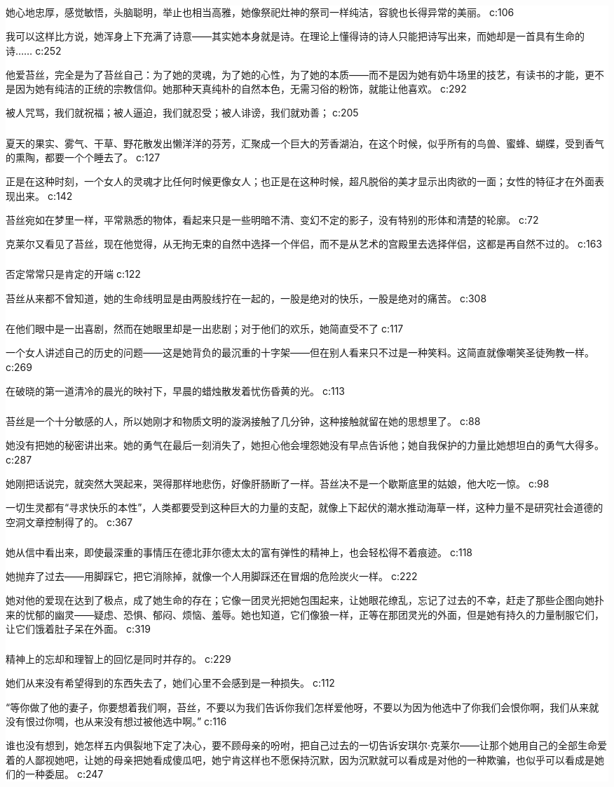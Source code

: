 她心地忠厚，感觉敏悟，头脑聪明，举止也相当高雅，她像祭祀灶神的祭司一样纯洁，容貌也长得异常的美丽。 c:106

我可以这样比方说，她浑身上下充满了诗意——其实她本身就是诗。在理论上懂得诗的诗人只能把诗写出来，而她却是一首具有生命的诗…… c:252

他爱苔丝，完全是为了苔丝自己：为了她的灵魂，为了她的心性，为了她的本质——而不是因为她有奶牛场里的技艺，有读书的才能，更不是因为她有纯洁的正统的宗教信仰。她那种天真纯朴的自然本色，无需习俗的粉饰，就能让他喜欢。 c:292

被人咒骂，我们就祝福；被人逼迫，我们就忍受；被人诽谤，我们就劝善； c:205

### 

夏天的果实、雾气、干草、野花散发出懒洋洋的芬芳，汇聚成一个巨大的芳香湖泊，在这个时候，似乎所有的鸟兽、蜜蜂、蝴蝶，受到香气的熏陶，都要一个个睡去了。 c:127

正是在这种时刻，一个女人的灵魂才比任何时候更像女人；也正是在这种时候，超凡脱俗的美才显示出肉欲的一面；女性的特征才在外面表现出来。 c:142

苔丝宛如在梦里一样，平常熟悉的物体，看起来只是一些明暗不清、变幻不定的影子，没有特别的形体和清楚的轮廓。 c:72

克莱尔又看见了苔丝，现在他觉得，从无拘无束的自然中选择一个伴侣，而不是从艺术的宫殿里去选择伴侣，这都是再自然不过的。 c:163

### 

否定常常只是肯定的开端 c:122

苔丝从来都不曾知道，她的生命线明显是由两股线拧在一起的，一股是绝对的快乐，一股是绝对的痛苦。 c:308

### 

在他们眼中是一出喜剧，然而在她眼里却是一出悲剧；对于他们的欢乐，她简直受不了 c:117

一个女人讲述自己的历史的问题——这是她背负的最沉重的十字架——但在别人看来只不过是一种笑料。这简直就像嘲笑圣徒殉教一样。 c:269

在破晓的第一道清冷的晨光的映衬下，早晨的蜡烛散发着忧伤昏黄的光。 c:113

### 

苔丝是一个十分敏感的人，所以她刚才和物质文明的漩涡接触了几分钟，这种接触就留在她的思想里了。 c:88

她没有把她的秘密讲出来。她的勇气在最后一刻消失了，她担心他会埋怨她没有早点告诉他；她自我保护的力量比她想坦白的勇气大得多。 c:287

她刚把话说完，就突然大哭起来，哭得那样地悲伤，好像肝肠断了一样。苔丝决不是一个歇斯底里的姑娘，他大吃一惊。 c:98

一切生灵都有“寻求快乐的本性”，人类都要受到这种巨大的力量的支配，就像上下起伏的潮水推动海草一样，这种力量不是研究社会道德的空洞文章控制得了的。 c:367

### 

她从信中看出来，即使最深重的事情压在德北菲尔德太太的富有弹性的精神上，也会轻松得不着痕迹。 c:118

她抛弃了过去——用脚踩它，把它消除掉，就像一个人用脚踩还在冒烟的危险炭火一样。 c:222

她对他的爱现在达到了极点，成了她生命的存在；它像一团灵光把她包围起来，让她眼花缭乱，忘记了过去的不幸，赶走了那些企图向她扑来的忧郁的幽灵——疑虑、恐惧、郁闷、烦恼、羞辱。她也知道，它们像狼一样，正等在那团灵光的外面，但是她有持久的力量制服它们，让它们饿着肚子呆在外面。 c:319

### 

精神上的忘却和理智上的回忆是同时并存的。 c:229

她们从来没有希望得到的东西失去了，她们心里不会感到是一种损失。 c:112

“等你做了他的妻子，你要想着我们啊，苔丝，不要以为我们告诉你我们怎样爱他呀，不要以为因为他选中了你我们会恨你啊，我们从来就没有恨过你啁，也从来没有想过被他选中啊。” c:116

谁也没有想到，她怎样五内俱裂地下定了决心，要不顾母亲的吩咐，把自己过去的一切告诉安琪尔·克莱尔——让那个她用自己的全部生命爱着的人鄙视她吧，让她的母亲把她看成傻瓜吧，她宁肯这样也不愿保持沉默，因为沉默就可以看成是对他的一种欺骗，也似乎可以看成是她们的一种委屈。 c:247

### 
